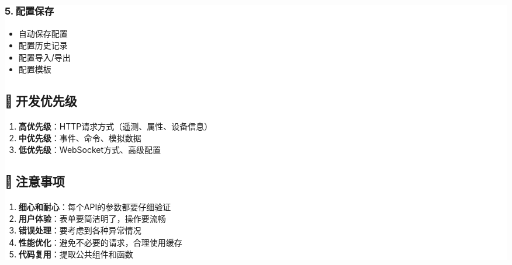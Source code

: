 ### 5. **配置保存**
- 自动保存配置
- 配置历史记录
- 配置导入/导出
- 配置模板

## 🚀 开发优先级

1. **高优先级**：HTTP请求方式（遥测、属性、设备信息）
2. **中优先级**：事件、命令、模拟数据
3. **低优先级**：WebSocket方式、高级配置

## 📝 注意事项

1. **细心和耐心**：每个API的参数都要仔细验证
2. **用户体验**：表单要简洁明了，操作要流畅
3. **错误处理**：要考虑到各种异常情况
4. **性能优化**：避免不必要的请求，合理使用缓存
5. **代码复用**：提取公共组件和函数 